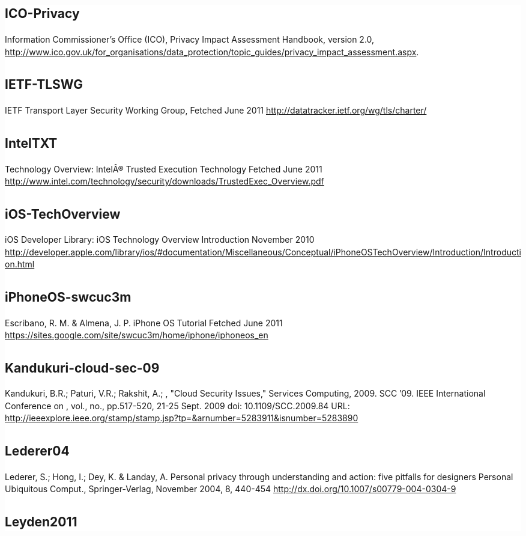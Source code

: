 ICO-Privacy
-----------

Information Commissioner’s Office (ICO),
Privacy Impact Assessment Handbook, version 2.0,
http://www.ico.gov.uk/for_organisations/data_protection/topic_guides/privacy_impact_assessment.aspx.

IETF-TLSWG
----------

IETF Transport Layer Security Working Group,
Fetched June 2011
http://datatracker.ietf.org/wg/tls/charter/

IntelTXT
--------

Technology Overview: IntelÂ® Trusted Execution Technology
Fetched June 2011
http://www.intel.com/technology/security/downloads/TrustedExec_Overview.pdf

iOS-TechOverview
----------------

iOS Developer Library: iOS Technology Overview Introduction
November 2010
http://developer.apple.com/library/ios/#documentation/Miscellaneous/Conceptual/iPhoneOSTechOverview/Introduction/Introduction.html

iPhoneOS-swcuc3m
----------------

Escribano, R. M. & Almena, J. P.
iPhone OS Tutorial
Fetched June 2011
https://sites.google.com/site/swcuc3m/home/iphone/iphoneos_en

Kandukuri-cloud-sec-09
----------------------

Kandukuri, B.R.; Paturi, V.R.; Rakshit, A.; , "Cloud Security Issues," Services Computing, 2009. SCC ’09. IEEE International Conference on , vol., no., pp.517-520, 21-25 Sept. 2009
doi: 10.1109/SCC.2009.84
URL: http://ieeexplore.ieee.org/stamp/stamp.jsp?tp=&arnumber=5283911&isnumber=5283890

Lederer04
---------

Lederer, S.; Hong, I.; Dey, K. & Landay, A.
Personal privacy through understanding and action: five pitfalls for designers
Personal Ubiquitous Comput., Springer-Verlag, November 2004, 8, 440-454
http://dx.doi.org/10.1007/s00779-004-0304-9

Leyden2011
----------
